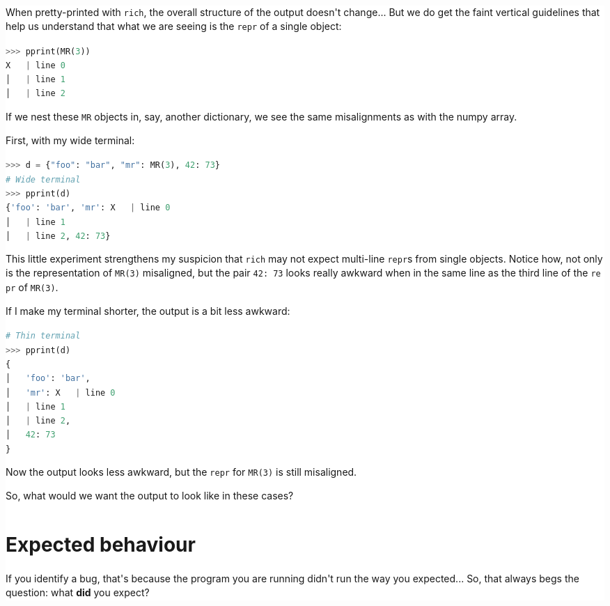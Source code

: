 When pretty-printed with `rich`,
the overall structure of the output doesn't change...
But we do get the faint vertical guidelines that help us understand that what we are seeing is the `repr` of a single object:

```py
>>> pprint(MR(3))
X   | line 0
│   | line 1
│   | line 2
```

If we nest these `MR` objects in, say, another dictionary,
we see the same misalignments as with the numpy array.

First, with my wide terminal:

```py
>>> d = {"foo": "bar", "mr": MR(3), 42: 73}
# Wide terminal
>>> pprint(d)
{'foo': 'bar', 'mr': X   | line 0
│   | line 1
│   | line 2, 42: 73}
```

This little experiment strengthens my suspicion that `rich` may not expect multi-line `repr`s from single objects.
Notice how, not only is the representation of `MR(3)` misaligned,
but the pair `42: 73` looks really awkward when in the same line as the third line of the `repr` of `MR(3)`.

If I make my terminal shorter, the output is a bit less awkward:

```py
# Thin terminal
>>> pprint(d)
{
│   'foo': 'bar',
│   'mr': X   | line 0
│   | line 1
│   | line 2,
│   42: 73
}
```

Now the output looks less awkward, but the `repr` for `MR(3)` is still misaligned.

So, what would we want the output to look like in these cases?


# Expected behaviour

If you identify a bug, that's because the program you are running didn't run the way you expected...
So, that always begs the question: what **did** you expect?

